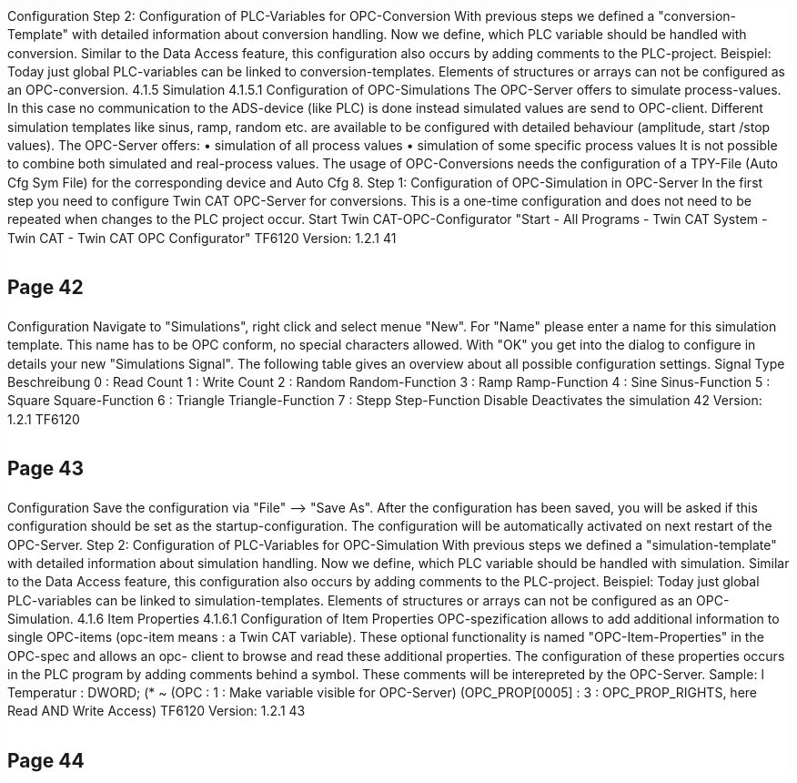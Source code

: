 Configuration Step 2: Configuration of PLC-Variables for OPC-Conversion With previous steps we defined a "conversion-Template" with detailed information about conversion handling. Now we define, which PLC variable should be handled with conversion. Similar to the Data Access feature, this configuration also occurs by adding comments to the PLC-project. Beispiel: Today just global PLC-variables can be linked to conversion-templates. Elements of structures or arrays can not be configured as an OPC-conversion. 4.1.5 Simulation 4.1.5.1 Configuration of OPC-Simulations The OPC-Server offers to simulate process-values. In this case no communication to the ADS-device (like PLC) is done instead simulated values are send to OPC-client. Different simulation templates like sinus, ramp, random etc. are available to be configured with detailed behaviour (amplitude, start /stop values). The OPC-Server offers: • simulation of all process values • simulation of some specific process values It is not possible to combine both simulated and real-process values. The usage of OPC-Conversions needs the configuration of a TPY-File (Auto Cfg Sym File) for the corresponding device and Auto Cfg 8. Step 1: Configuration of OPC-Simulation in OPC-Server In the first step you need to configure Twin CAT OPC-Server for conversions. This is a one-time configuration and does not need to be repeated when changes to the PLC project occur. Start Twin CAT-OPC-Configurator "Start - All Programs - Twin CAT System - Twin CAT - Twin CAT OPC Configurator" TF6120 Version: 1.2.1 41
## Page 42

Configuration Navigate to "Simulations", right click and select menue "New". For "Name" please enter a name for this simulation template. This name has to be OPC conform, no special characters allowed. With "OK" you get into the dialog to configure in details your new "Simulations Signal". The following table gives an overview about all possible configuration settings. Signal Type Beschreibung 0 : Read Count 1 : Write Count 2 : Random Random-Function 3 : Ramp Ramp-Function 4 : Sine Sinus-Function 5 : Square Square-Function 6 : Triangle Triangle-Function 7 : Stepp Step-Function Disable Deactivates the simulation 42 Version: 1.2.1 TF6120
## Page 43

Configuration Save the configuration via "File" --> "Save As". After the configuration has been saved, you will be asked if this configuration should be set as the startup-configuration. The configuration will be automatically activated on next restart of the OPC-Server. Step 2: Configuration of PLC-Variables for OPC-Simulation With previous steps we defined a "simulation-template" with detailed information about simulation handling. Now we define, which PLC variable should be handled with simulation. Similar to the Data Access feature, this configuration also occurs by adding comments to the PLC-project. Beispiel: Today just global PLC-variables can be linked to simulation-templates. Elements of structures or arrays can not be configured as an OPC-Simulation. 4.1.6 Item Properties 4.1.6.1 Configuration of Item Properties OPC-spezification allows to add additional information to single OPC-items (opc-item means : a Twin CAT variable). These optional functionality is named "OPC-Item-Properties" in the OPC-spec and allows an opc- client to browse and read these additional properties. The configuration of these properties occurs in the PLC program by adding comments behind a symbol. These comments will be interepreted by the OPC-Server. Sample: l Temperatur : DWORD; (* ~ (OPC : 1 : Make variable visible for OPC-Server) (OPC_PROP[0005] : 3 : OPC_PROP_RIGHTS, here Read AND Write Access) TF6120 Version: 1.2.1 43
## Page 44
